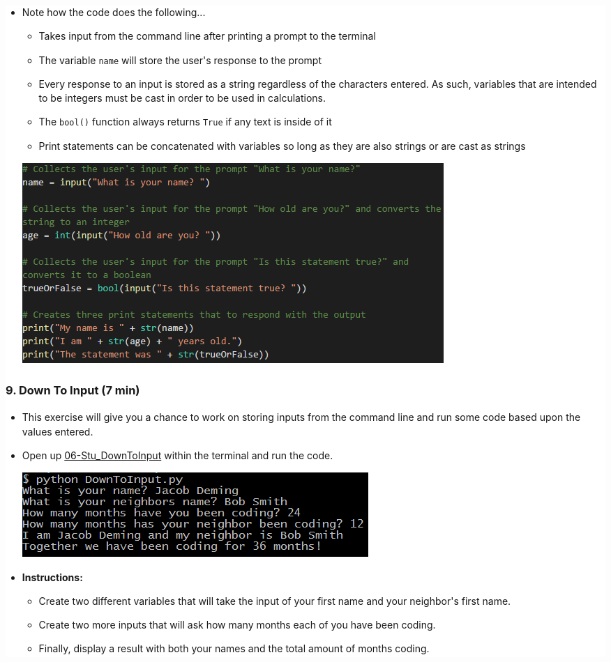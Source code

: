 * Note how the code does the following...

  * Takes input from the command line after printing a prompt to the terminal

  * The variable `name` will store the user's response to the prompt

  * Every response to an input is stored as a string regardless of the characters entered. As such, variables that are intended to be integers must be cast in order to be used in calculations.

  * The `bool()` function always returns `True` if any text is inside of it

  * Print statements can be concatenated with variables so long as they are also strings or are cast as strings

  ![input code](Images/05-InputsAndPrompts_Code.png)

### 9. Down To Input (7 min)

* This exercise will give you a chance to work on storing inputs from the command line and run some code based upon the values entered.

* Open up [06-Stu_DownToInput](Activities/04-Stu_DownToInput/Solved/DownToInput.py) within the terminal and run the code.

  ![Down To Input Code](Images/06-DownToInput_Output.png)

* **Instructions:**

  * Create two different variables that will take the input of your first name and your neighbor's first name.

  * Create two more inputs that will ask how many months each of you have been coding.

  * Finally, display a result with both your names and the total amount of months coding.
